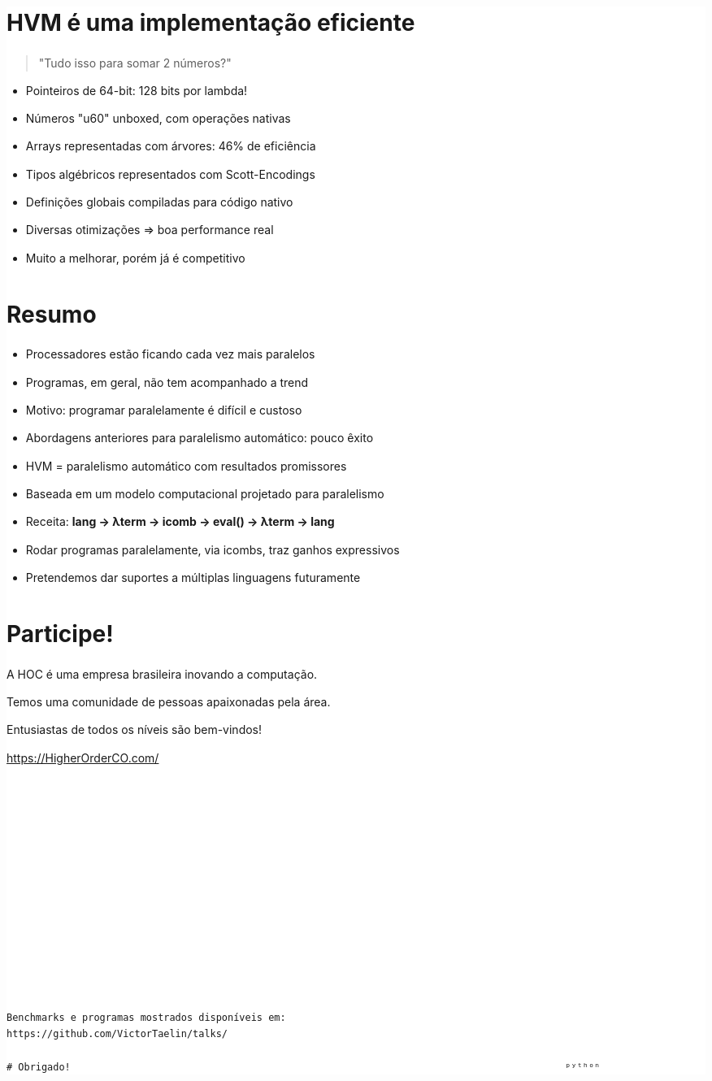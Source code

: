 # HVM é uma implementação eficiente

> "Tudo isso para somar 2 números?"

- Pointeiros de 64-bit: 128 bits por lambda!

- Números "u60" unboxed, com operações nativas

- Arrays representadas com árvores: 46% de eficiência

- Tipos algébricos representados com Scott-Encodings

- Definições globais compiladas para código nativo

- Diversas otimizações => boa performance real

- Muito a melhorar, porém já é competitivo


# Resumo

- Processadores estão ficando cada vez mais paralelos

- Programas, em geral, não tem acompanhado a trend

- Motivo: programar paralelamente é difícil e custoso

- Abordagens anteriores para paralelismo automático: pouco êxito

- HVM = paralelismo automático com resultados promissores

- Baseada em um modelo computacional projetado para paralelismo

- Receita: **lang -> λterm -> icomb -> eval() -> λterm -> lang**

- Rodar programas paralelamente, via icombs, traz ganhos expressivos

- Pretendemos dar suportes a múltiplas linguagens futuramente

# Participe!

A HOC é uma empresa brasileira inovando a computação.

Temos uma comunidade de pessoas apaixonadas pela área.

Entusiastas de todos os níveis são bem-vindos!

https://HigherOrderCO.com/

~~~














Benchmarks e programas mostrados disponíveis em:
https://github.com/VictorTaelin/talks/

# Obrigado!                                                                                     ᵖʸᵗʰᵒⁿ
~~~